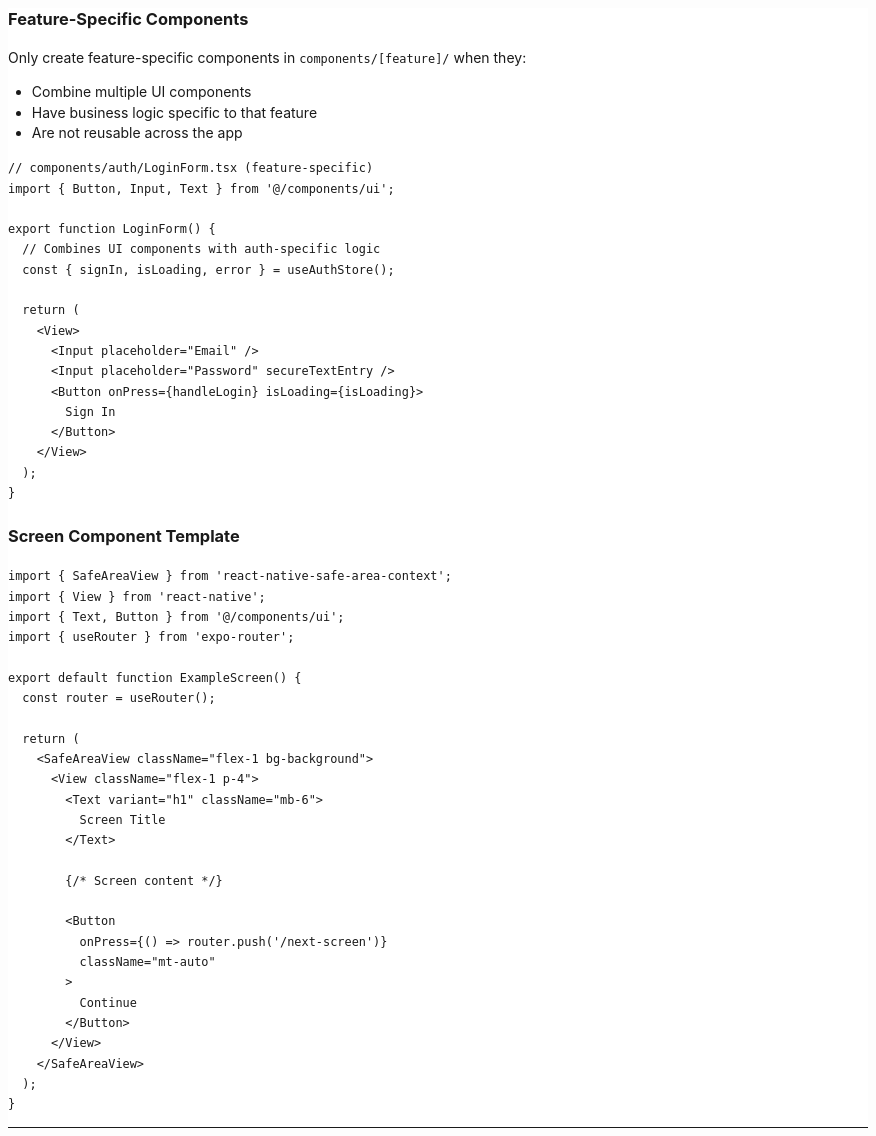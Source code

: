### Feature-Specific Components
Only create feature-specific components in `components/[feature]/` when they:
- Combine multiple UI components
- Have business logic specific to that feature
- Are not reusable across the app

```tsx
// components/auth/LoginForm.tsx (feature-specific)
import { Button, Input, Text } from '@/components/ui';

export function LoginForm() {
  // Combines UI components with auth-specific logic
  const { signIn, isLoading, error } = useAuthStore();
  
  return (
    <View>
      <Input placeholder="Email" />
      <Input placeholder="Password" secureTextEntry />
      <Button onPress={handleLogin} isLoading={isLoading}>
        Sign In
      </Button>
    </View>
  );
}
```

### Screen Component Template
```tsx
import { SafeAreaView } from 'react-native-safe-area-context';
import { View } from 'react-native';
import { Text, Button } from '@/components/ui';
import { useRouter } from 'expo-router';

export default function ExampleScreen() {
  const router = useRouter();

  return (
    <SafeAreaView className="flex-1 bg-background">
      <View className="flex-1 p-4">
        <Text variant="h1" className="mb-6">
          Screen Title
        </Text>
        
        {/* Screen content */}
        
        <Button 
          onPress={() => router.push('/next-screen')}
          className="mt-auto"
        >
          Continue
        </Button>
      </View>
    </SafeAreaView>
  );
}
```

---